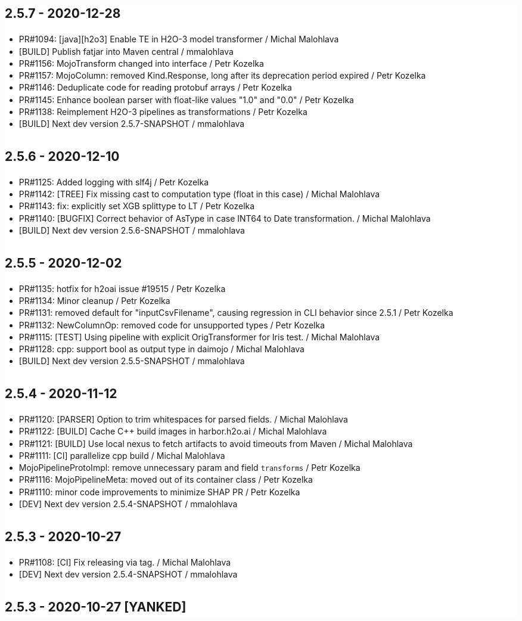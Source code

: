 ## 2.5.7 - 2020-12-28

- PR#1094: [java][h2o3] Enable TE in H2O-3 model transformer / Michal Malohlava
- [BUILD] Publish fatjar into Maven central / mmalohlava
- PR#1156: MojoTransform changed into interface / Petr Kozelka
- PR#1157: MojoColumn: removed Kind.Response, long after its deprecation period expired / Petr Kozelka
- PR#1146: Deduplicate code for reading protobuf arrays / Petr Kozelka
- PR#1145: Enhance boolean parser with float-like values "1.0" and "0.0" / Petr Kozelka
- PR#1138: Reimplement H2O-3 pipelines as transformations / Petr Kozelka
- [BUILD] Next dev version 2.5.7-SNAPSHOT / mmalohlava

## 2.5.6 - 2020-12-10

- PR#1125: Added logging with slf4j / Petr Kozelka
- PR#1142: [TREE] Fix missing cast to computation type (float in this case) / Michal Malohlava
- PR#1143: fix: explicitly set XGB splittype to LT / Petr Kozelka
- PR#1140: [BUGFIX] Correct behavior of AsType in case INT64 to Date transformation. / Michal Malohlava
- [BUILD] Next dev version 2.5.6-SNAPSHOT / mmalohlava

## 2.5.5 - 2020-12-02

- PR#1135: hotfix for h2oai issue #19515 / Petr Kozelka
- PR#1134: Minor cleanup / Petr Kozelka
- PR#1131: removed default for "inputCsvFilename", causing regression in CLI behavior since 2.5.1 / Petr Kozelka
- PR#1132: NewColumnOp: removed code for unsupported types / Petr Kozelka
- PR#1115: [TEST] Using pipeline with explicit OrigTransformer for Iris test. / Michal Malohlava
- PR#1128: cpp: support bool as output type in daimojo / Michal Malohlava
- [BUILD] Next dev version 2.5.5-SNAPSHOT / mmalohlava

## 2.5.4 - 2020-11-12

- PR#1120: [PARSER] Option to trim whitespaces for parsed fields. / Michal Malohlava
- PR#1122: [BUILD] Cache C++ build images in harbor.h2o.ai / Michal Malohlava
- PR#1121: [BUILD] Use local nexus to fetch artifacts to avoid timeouts from Maven / Michal Malohlava
- PR#1111: [CI] parallelize cpp build / Michal Malohlava
- MojoPipelineProtoImpl: remove unnecessary param and field `transforms` / Petr Kozelka
- PR#1116: MojoPipelineMeta: moved out of its container class / Petr Kozelka
- PR#1110: minor code improvements to minimize SHAP PR / Petr Kozelka
- [DEV] Next dev version 2.5.4-SNAPSHOT / mmalohlava

## 2.5.3 - 2020-10-27

- PR#1108: [CI] Fix releasing via tag. / Michal Malohlava
- [DEV] Next dev version 2.5.4-SNAPSHOT / mmalohlava

## 2.5.3 - 2020-10-27 [YANKED]
